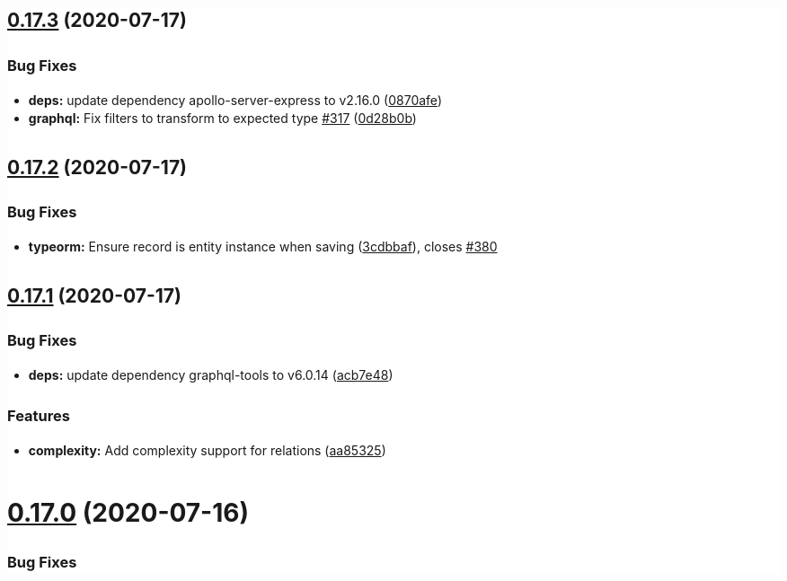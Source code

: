 



## [0.17.3](https://github.com/tripss/nestjs-query/compare/v0.17.2...v0.17.3) (2020-07-17)


### Bug Fixes

* **deps:** update dependency apollo-server-express to v2.16.0 ([0870afe](https://github.com/tripss/nestjs-query/commit/0870afe470e90ddeb02da79a3b06bb27b1787c3a))
* **graphql:** Fix filters to transform to expected type [#317](https://github.com/tripss/nestjs-query/issues/317) ([0d28b0b](https://github.com/tripss/nestjs-query/commit/0d28b0b968468f821e9b6cf7d53e6d95af22e710))





## [0.17.2](https://github.com/tripss/nestjs-query/compare/v0.17.1...v0.17.2) (2020-07-17)


### Bug Fixes

* **typeorm:** Ensure record is entity instance when saving ([3cdbbaf](https://github.com/tripss/nestjs-query/commit/3cdbbaff11b18bcc5e6fd29fd182e2bd66b14f17)), closes [#380](https://github.com/tripss/nestjs-query/issues/380)





## [0.17.1](https://github.com/tripss/nestjs-query/compare/v0.17.0...v0.17.1) (2020-07-17)


### Bug Fixes

* **deps:** update dependency graphql-tools to v6.0.14 ([acb7e48](https://github.com/tripss/nestjs-query/commit/acb7e48a052829d847f8d406123857bf411959d8))


### Features

* **complexity:** Add complexity support for relations ([aa85325](https://github.com/tripss/nestjs-query/commit/aa853257e693cc656d6ef00d08d547f1988f16c5))





# [0.17.0](https://github.com/tripss/nestjs-query/compare/v0.16.2...v0.17.0) (2020-07-16)


### Bug Fixes
